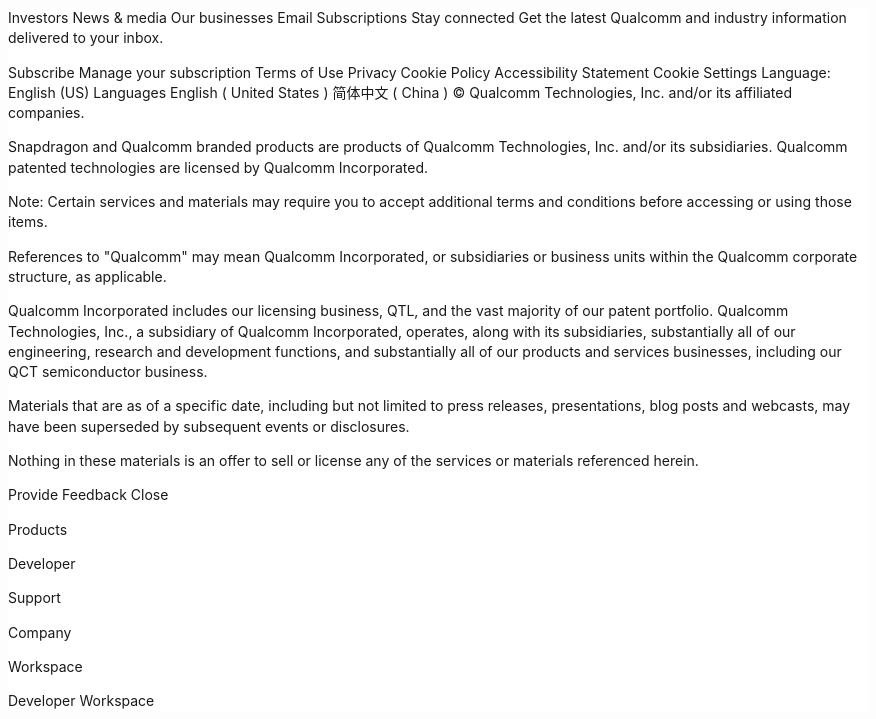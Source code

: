 Investors
News & media
Our businesses
Email Subscriptions
Stay connected
Get the latest Qualcomm and industry information delivered to your inbox.

Subscribe
Manage your subscription
Terms of Use
Privacy
Cookie Policy
Accessibility Statement
Cookie Settings
Language: English (US)
Languages
English ( United States )
简体中文 ( China )
© Qualcomm Technologies, Inc. and/or its affiliated companies.

Snapdragon and Qualcomm branded products are products of Qualcomm Technologies, Inc. and/or its subsidiaries. Qualcomm patented technologies are licensed by Qualcomm Incorporated.

Note: Certain services and materials may require you to accept additional terms and conditions before accessing or using those items.

References to "Qualcomm" may mean Qualcomm Incorporated, or subsidiaries or business units within the Qualcomm corporate structure, as applicable.

Qualcomm Incorporated includes our licensing business, QTL, and the vast majority of our patent portfolio. Qualcomm Technologies, Inc., a subsidiary of Qualcomm Incorporated, operates, along with its subsidiaries, substantially all of our engineering, research and development functions, and substantially all of our products and services businesses, including our QCT semiconductor business.

Materials that are as of a specific date, including but not limited to press releases, presentations, blog posts and webcasts, may have been superseded by subsequent events or disclosures.

Nothing in these materials is an offer to sell or license any of the services or materials referenced herein.


Provide Feedback
Close


Products

Developer

Support

Company



Workspace

Developer Workspace

